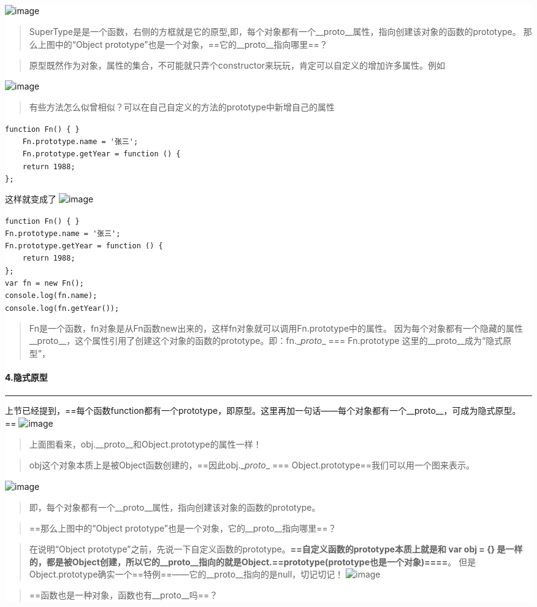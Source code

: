 ![image](https://images0.cnblogs.com/blog/138012/201409/172121182841896.png)
> SuperType是是一个函数，右侧的方框就是它的原型,即，每个对象都有一个__proto__属性，指向创建该对象的函数的prototype。
那么上图中的“Object prototype”也是一个对象，==它的__proto__指向哪里==？


> 原型既然作为对象，属性的集合，不可能就只弄个constructor来玩玩，肯定可以自定义的增加许多属性。例如

![image](https://images0.cnblogs.com/blog/138012/201409/172130097842386.png)
> 有些方法怎么似曾相似？可以在自己自定义的方法的prototype中新增自己的属性
```
function Fn() { }
    Fn.prototype.name = '张三';
    Fn.prototype.getYear = function () {
    return 1988;
};
```
这样就变成了
![image](https://images0.cnblogs.com/blog/138012/201409/172138591437263.png)
```
function Fn() { }
Fn.prototype.name = '张三';
Fn.prototype.getYear = function () {
    return 1988;
};
var fn = new Fn();
console.log(fn.name);
console.log(fn.getYear());
```
> Fn是一个函数，fn对象是从Fn函数new出来的，这样fn对象就可以调用Fn.prototype中的属性。
因为每个对象都有一个隐藏的属性__proto__，这个属性引用了创建这个对象的函数的prototype。即：fn.\__proto__ === Fn.prototype
这里的__proto__成为“隐式原型”，

#### 4.隐式原型

---
上节已经提到，==每个函数function都有一个prototype，即原型。这里再加一句话——每个对象都有一个__proto__，可成为隐式原型。==
![image](https://images0.cnblogs.com/blog/138012/201409/181508340651970.png)
> 上面图看来，obj.__proto__和Object.prototype的属性一样！

> obj这个对象本质上是被Object函数创建的，==因此obj.\__proto__ === Object.prototype==我们可以用一个图来表示。

![image](https://images0.cnblogs.com/blog/138012/201409/181509180812624.png)
> 即，每个对象都有一个__proto__属性，指向创建该对象的函数的prototype。

> ==那么上图中的“Object prototype”也是一个对象，它的__proto__指向哪里==？

> 在说明“Object prototype”之前，先说一下自定义函数的prototype。**==自定义函数的prototype本质上就是和 var obj = {} 是一样的，都是被Object创建，所以它的__proto__指向的就是Object.==prototype(prototype也是一个对象)====**。
但是Object.prototype确实一个==特例==——它的__proto__指向的是null，切记切记！
![image](https://images0.cnblogs.com/blog/138012/201409/181510403153733.png)

> ==函数也是一种对象，函数也有__proto__吗==？
